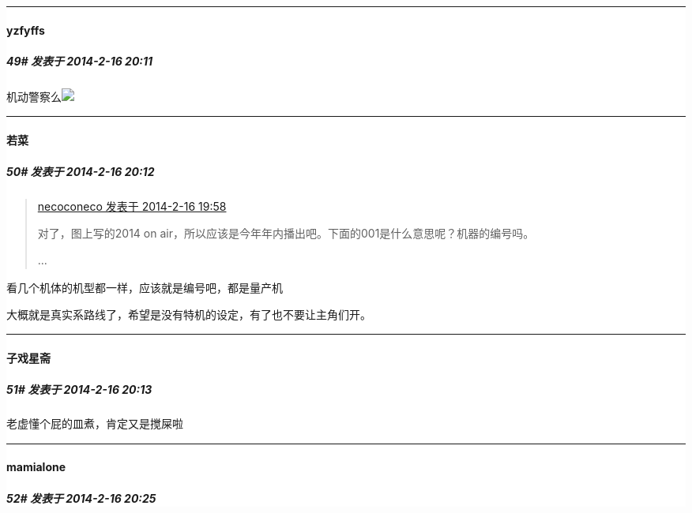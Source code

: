 



*****

####  yzfyffs  
##### 49#       发表于 2014-2-16 20:11




机动警察么<img src="https://static.saraba1st.com/image/smiley/bundam/9.png" referrerpolicy="no-referrer">







*****

####  若菜  
##### 50#       发表于 2014-2-16 20:12



<blockquote><a href="httphttps://bbs.saraba1st.com/2b/forum.php?mod=redirect&amp;goto=findpost&amp;pid=24518952&amp;ptid=999173" target="_blank">necoconeco 发表于 2014-2-16 19:58</a>

对了，图上写的2014 on air，所以应该是今年年内播出吧。下面的001是什么意思呢？机器的编号吗。

 ...</blockquote>
看几个机体的机型都一样，应该就是编号吧，都是量产机



大概就是真实系路线了，希望是没有特机的设定，有了也不要让主角们开。







*****

####  子戏星斋  
##### 51#       发表于 2014-2-16 20:13




老虚懂个屁的皿煮，肯定又是搅屎啦







*****

####  mamialone  
##### 52#       发表于 2014-2-16 20:25


